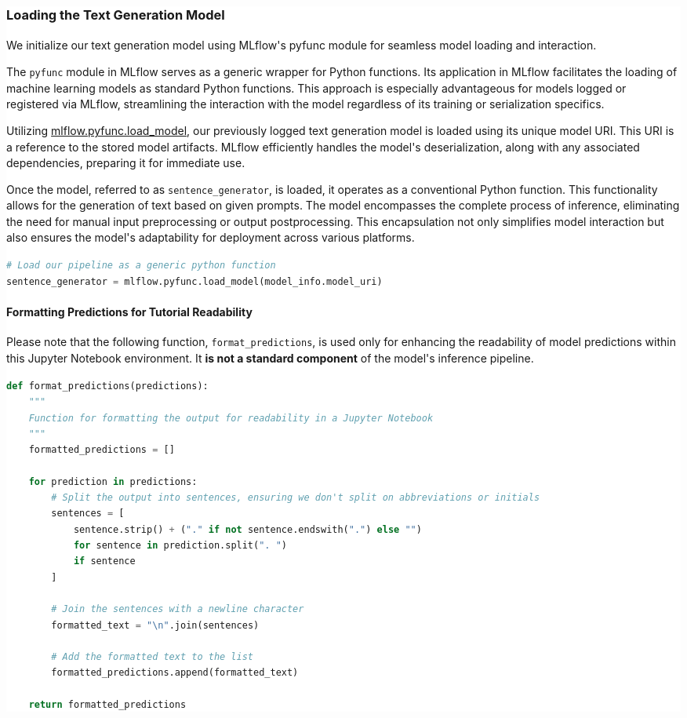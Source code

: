 ### Loading the Text Generation Model

We initialize our text generation model using MLflow's pyfunc module for seamless model loading and interaction.

The `pyfunc` module in MLflow serves as a generic wrapper for Python functions. Its application in MLflow facilitates the loading of machine learning models as standard Python functions. This approach is especially advantageous for models logged or registered via MLflow, streamlining the interaction with the model regardless of its training or serialization specifics.

Utilizing [mlflow.pyfunc.load_model](https://www.mlflow.org/docs/latest/python_api/mlflow.pyfunc.html#mlflow.pyfunc.load_model), our previously logged text generation model is loaded using its unique model URI. This URI is a reference to the stored model artifacts. MLflow efficiently handles the model's deserialization, along with any associated dependencies, preparing it for immediate use.

Once the model, referred to as `sentence_generator`, is loaded, it operates as a conventional Python function. This functionality allows for the generation of text based on given prompts. The model encompasses the complete process of inference, eliminating the need for manual input preprocessing or output postprocessing. This encapsulation not only simplifies model interaction but also ensures the model's adaptability for deployment across various platforms.


```python
# Load our pipeline as a generic python function
sentence_generator = mlflow.pyfunc.load_model(model_info.model_uri)
```

#### Formatting Predictions for Tutorial Readability
Please note that the following function, `format_predictions`, is used only for enhancing the readability of model predictions within this Jupyter Notebook environment. It **is not a standard component** of the model's inference pipeline.


```python
def format_predictions(predictions):
    """
    Function for formatting the output for readability in a Jupyter Notebook
    """
    formatted_predictions = []

    for prediction in predictions:
        # Split the output into sentences, ensuring we don't split on abbreviations or initials
        sentences = [
            sentence.strip() + ("." if not sentence.endswith(".") else "")
            for sentence in prediction.split(". ")
            if sentence
        ]

        # Join the sentences with a newline character
        formatted_text = "\n".join(sentences)

        # Add the formatted text to the list
        formatted_predictions.append(formatted_text)

    return formatted_predictions
```

